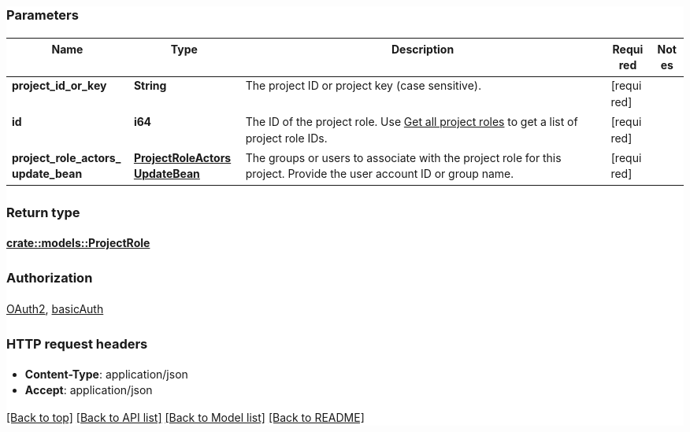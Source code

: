 ### Parameters


Name | Type | Description  | Required | Notes
------------- | ------------- | ------------- | ------------- | -------------
**project_id_or_key** | **String** | The project ID or project key (case sensitive). | [required] |
**id** | **i64** | The ID of the project role. Use [Get all project roles](#api-rest-api-3-role-get) to get a list of project role IDs. | [required] |
**project_role_actors_update_bean** | [**ProjectRoleActorsUpdateBean**](ProjectRoleActorsUpdateBean.md) | The groups or users to associate with the project role for this project. Provide the user account ID or group name. | [required] |

### Return type

[**crate::models::ProjectRole**](ProjectRole.md)

### Authorization

[OAuth2](../README.md#OAuth2), [basicAuth](../README.md#basicAuth)

### HTTP request headers

- **Content-Type**: application/json
- **Accept**: application/json

[[Back to top]](#) [[Back to API list]](../README.md#documentation-for-api-endpoints) [[Back to Model list]](../README.md#documentation-for-models) [[Back to README]](../README.md)

